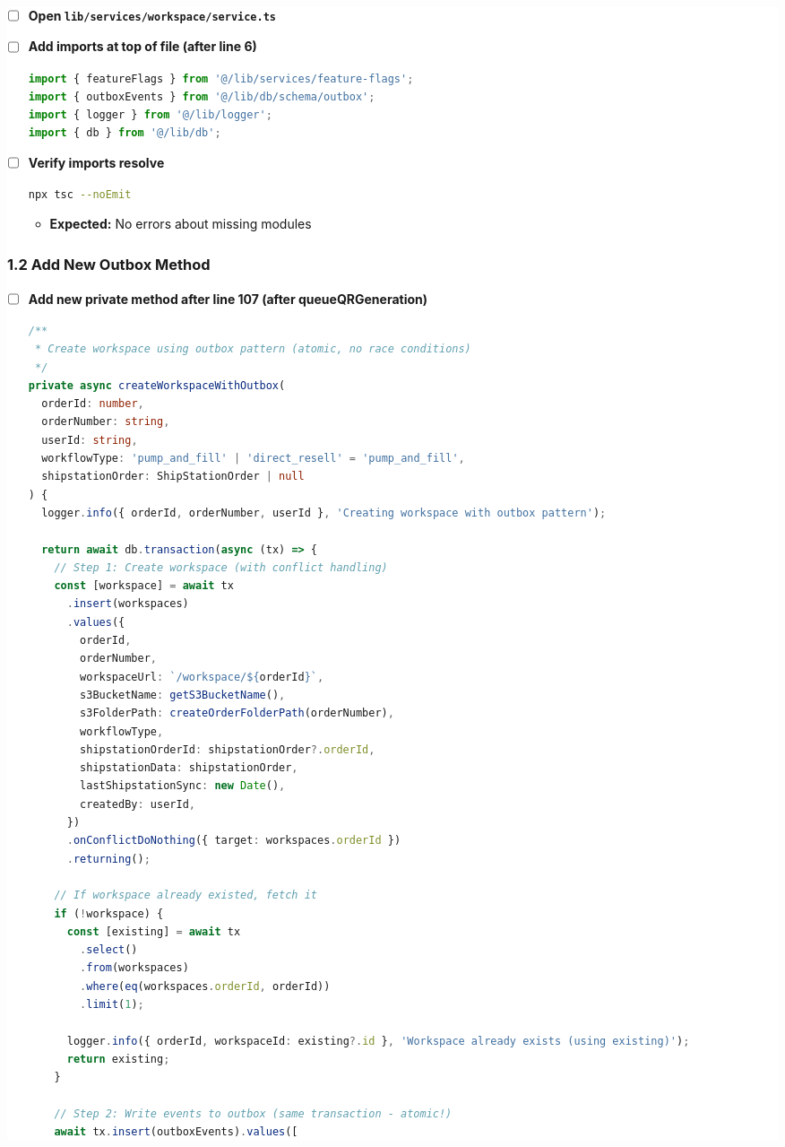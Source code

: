 - [ ] **Open `lib/services/workspace/service.ts`**

- [ ] **Add imports at top of file (after line 6)**
  ```typescript
  import { featureFlags } from '@/lib/services/feature-flags';
  import { outboxEvents } from '@/lib/db/schema/outbox';
  import { logger } from '@/lib/logger';
  import { db } from '@/lib/db';
  ```

- [ ] **Verify imports resolve**
  ```bash
  npx tsc --noEmit
  ```
  - **Expected:** No errors about missing modules

### **1.2 Add New Outbox Method**

- [ ] **Add new private method after line 107 (after queueQRGeneration)**
  ```typescript
  /**
   * Create workspace using outbox pattern (atomic, no race conditions)
   */
  private async createWorkspaceWithOutbox(
    orderId: number,
    orderNumber: string,
    userId: string,
    workflowType: 'pump_and_fill' | 'direct_resell' = 'pump_and_fill',
    shipstationOrder: ShipStationOrder | null
  ) {
    logger.info({ orderId, orderNumber, userId }, 'Creating workspace with outbox pattern');

    return await db.transaction(async (tx) => {
      // Step 1: Create workspace (with conflict handling)
      const [workspace] = await tx
        .insert(workspaces)
        .values({
          orderId,
          orderNumber,
          workspaceUrl: `/workspace/${orderId}`,
          s3BucketName: getS3BucketName(),
          s3FolderPath: createOrderFolderPath(orderNumber),
          workflowType,
          shipstationOrderId: shipstationOrder?.orderId,
          shipstationData: shipstationOrder,
          lastShipstationSync: new Date(),
          createdBy: userId,
        })
        .onConflictDoNothing({ target: workspaces.orderId })
        .returning();

      // If workspace already existed, fetch it
      if (!workspace) {
        const [existing] = await tx
          .select()
          .from(workspaces)
          .where(eq(workspaces.orderId, orderId))
          .limit(1);

        logger.info({ orderId, workspaceId: existing?.id }, 'Workspace already exists (using existing)');
        return existing;
      }

      // Step 2: Write events to outbox (same transaction - atomic!)
      await tx.insert(outboxEvents).values([
  ```